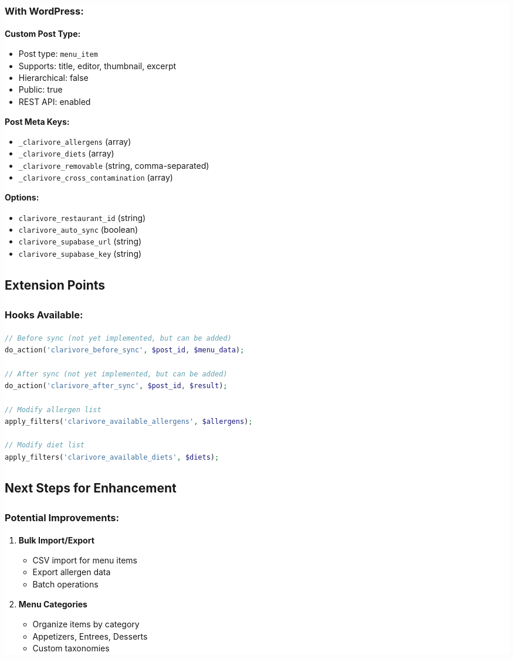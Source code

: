 ### With WordPress:

**Custom Post Type:**
- Post type: `menu_item`
- Supports: title, editor, thumbnail, excerpt
- Hierarchical: false
- Public: true
- REST API: enabled

**Post Meta Keys:**
- `_clarivore_allergens` (array)
- `_clarivore_diets` (array)
- `_clarivore_removable` (string, comma-separated)
- `_clarivore_cross_contamination` (array)

**Options:**
- `clarivore_restaurant_id` (string)
- `clarivore_auto_sync` (boolean)
- `clarivore_supabase_url` (string)
- `clarivore_supabase_key` (string)

## Extension Points

### Hooks Available:

```php
// Before sync (not yet implemented, but can be added)
do_action('clarivore_before_sync', $post_id, $menu_data);

// After sync (not yet implemented, but can be added)
do_action('clarivore_after_sync', $post_id, $result);

// Modify allergen list
apply_filters('clarivore_available_allergens', $allergens);

// Modify diet list
apply_filters('clarivore_available_diets', $diets);
```

## Next Steps for Enhancement

### Potential Improvements:

1. **Bulk Import/Export**
   - CSV import for menu items
   - Export allergen data
   - Batch operations

2. **Menu Categories**
   - Organize items by category
   - Appetizers, Entrees, Desserts
   - Custom taxonomies
